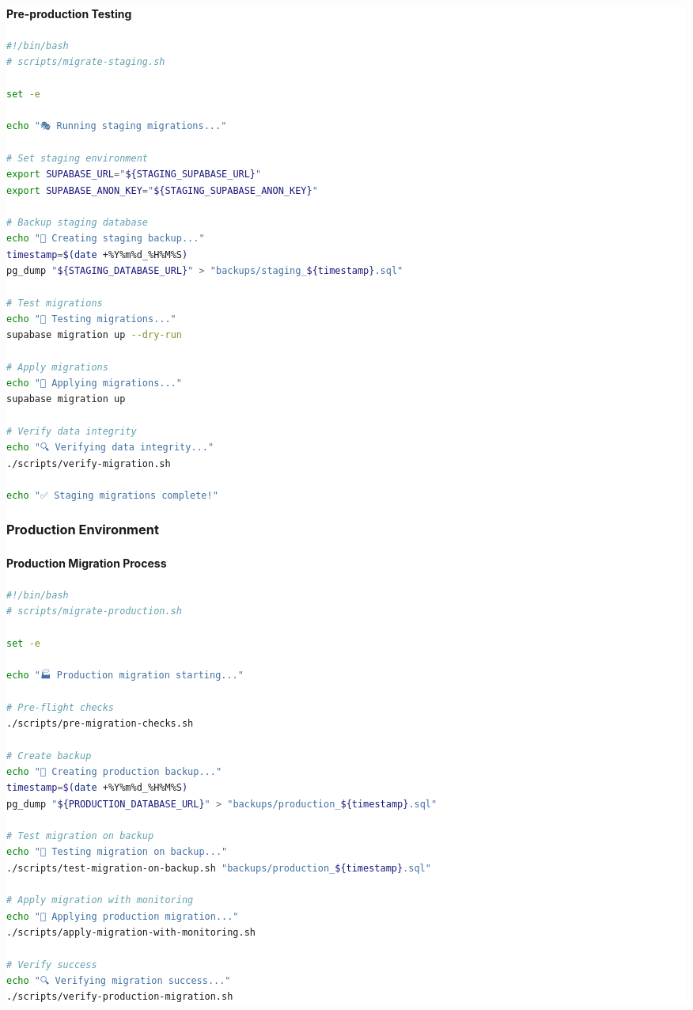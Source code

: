 #### Pre-production Testing
```bash
#!/bin/bash
# scripts/migrate-staging.sh

set -e

echo "🎭 Running staging migrations..."

# Set staging environment
export SUPABASE_URL="${STAGING_SUPABASE_URL}"
export SUPABASE_ANON_KEY="${STAGING_SUPABASE_ANON_KEY}"

# Backup staging database
echo "💾 Creating staging backup..."
timestamp=$(date +%Y%m%d_%H%M%S)
pg_dump "${STAGING_DATABASE_URL}" > "backups/staging_${timestamp}.sql"

# Test migrations
echo "🧪 Testing migrations..."
supabase migration up --dry-run

# Apply migrations
echo "🚀 Applying migrations..."
supabase migration up

# Verify data integrity
echo "🔍 Verifying data integrity..."
./scripts/verify-migration.sh

echo "✅ Staging migrations complete!"
```

### Production Environment

#### Production Migration Process
```bash
#!/bin/bash
# scripts/migrate-production.sh

set -e

echo "🏭 Production migration starting..."

# Pre-flight checks
./scripts/pre-migration-checks.sh

# Create backup
echo "💾 Creating production backup..."
timestamp=$(date +%Y%m%d_%H%M%S)
pg_dump "${PRODUCTION_DATABASE_URL}" > "backups/production_${timestamp}.sql"

# Test migration on backup
echo "🧪 Testing migration on backup..."
./scripts/test-migration-on-backup.sh "backups/production_${timestamp}.sql"

# Apply migration with monitoring
echo "🚀 Applying production migration..."
./scripts/apply-migration-with-monitoring.sh

# Verify success
echo "🔍 Verifying migration success..."
./scripts/verify-production-migration.sh

```